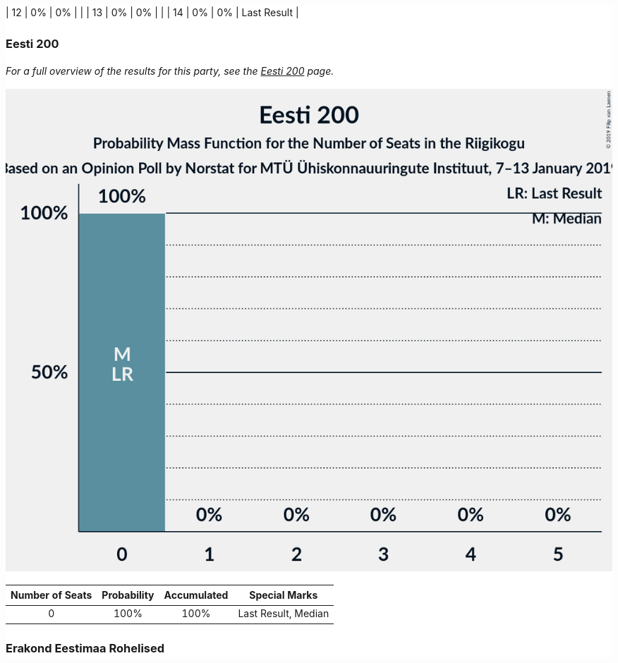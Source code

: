 | 12 | 0% | 0% |  |
| 13 | 0% | 0% |  |
| 14 | 0% | 0% | Last Result |

### Eesti 200

*For a full overview of the results for this party, see the [Eesti 200](party-eesti200.html) page.*

![Graph with seats probability mass function not yet produced](2019-01-13-Norstat-seats-pmf-eesti200.png "Seats Probability Mass Function")

| Number of Seats | Probability | Accumulated | Special Marks |
|:---------------:|:-----------:|:-----------:|:-------------:|
| 0 | 100% | 100% | Last Result, Median |

### Erakond Eestimaa Rohelised
